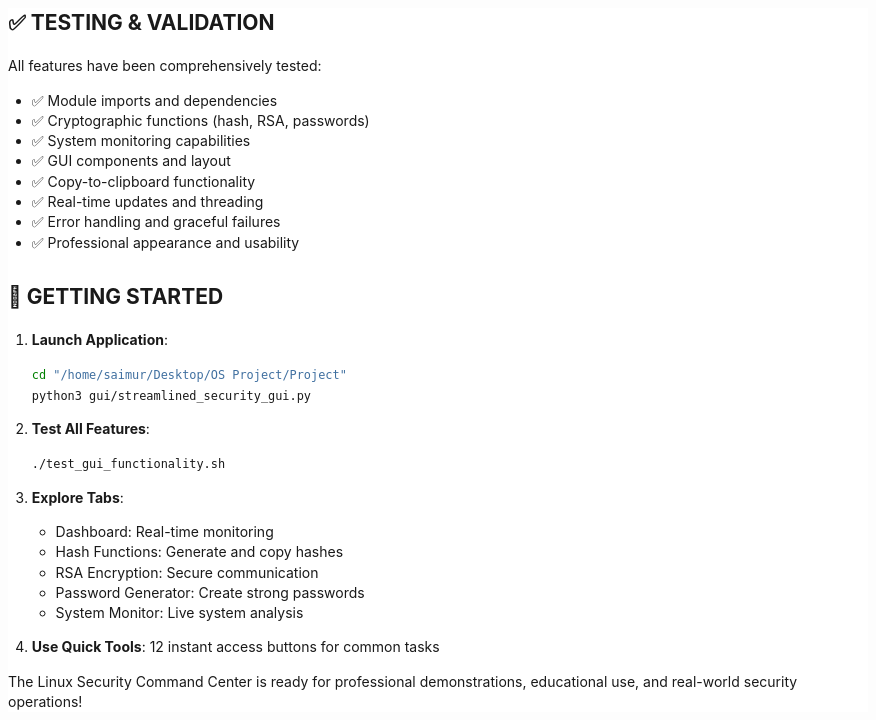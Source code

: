 ## ✅ TESTING & VALIDATION

All features have been comprehensively tested:
- ✅ Module imports and dependencies
- ✅ Cryptographic functions (hash, RSA, passwords)
- ✅ System monitoring capabilities
- ✅ GUI components and layout
- ✅ Copy-to-clipboard functionality
- ✅ Real-time updates and threading
- ✅ Error handling and graceful failures
- ✅ Professional appearance and usability

## 🚀 GETTING STARTED

1. **Launch Application**:
   ```bash
   cd "/home/saimur/Desktop/OS Project/Project"
   python3 gui/streamlined_security_gui.py
   ```

2. **Test All Features**:
   ```bash
   ./test_gui_functionality.sh
   ```

3. **Explore Tabs**:
   - Dashboard: Real-time monitoring
   - Hash Functions: Generate and copy hashes
   - RSA Encryption: Secure communication
   - Password Generator: Create strong passwords
   - System Monitor: Live system analysis

4. **Use Quick Tools**: 12 instant access buttons for common tasks

The Linux Security Command Center is ready for professional demonstrations, educational use, and real-world security operations!
